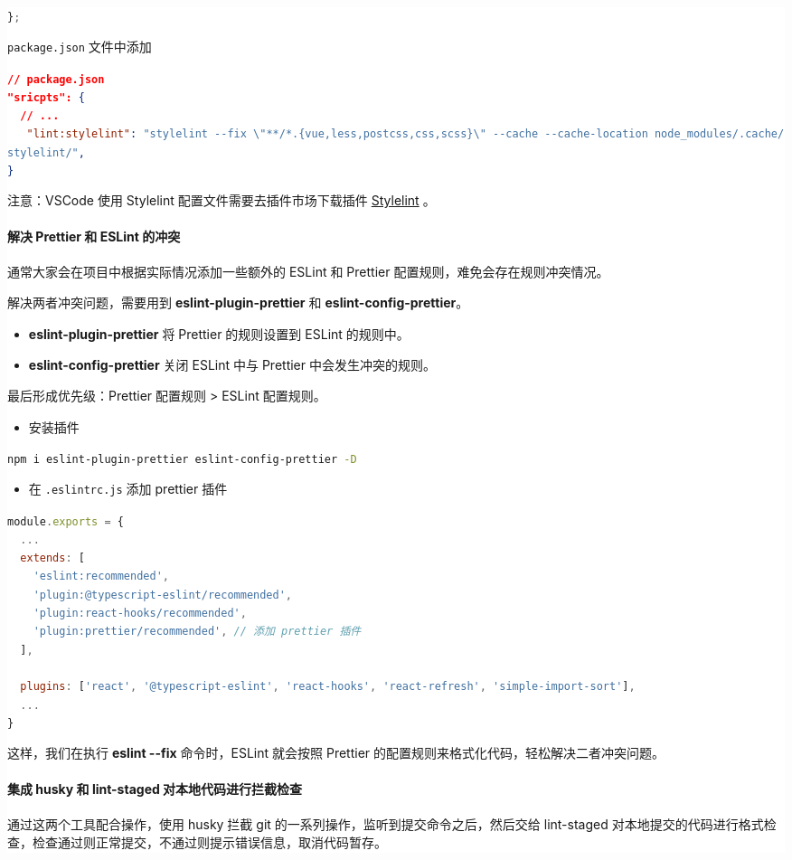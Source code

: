 ```js
};
```

`package.json` 文件中添加

```json
// package.json
"sricpts": {
  // ...
   "lint:stylelint": "stylelint --fix \"**/*.{vue,less,postcss,css,scss}\" --cache --cache-location node_modules/.cache/stylelint/",
}

```

注意：VSCode 使用 Stylelint 配置文件需要去插件市场下载插件 [Stylelint](https://marketplace.visualstudio.com/items?itemName=stylelint.vscode-stylelint) 。

#### 解决 Prettier 和 ESLint 的冲突

通常大家会在项目中根据实际情况添加一些额外的 ESLint 和 Prettier 配置规则，难免会存在规则冲突情况。

解决两者冲突问题，需要用到 **eslint-plugin-prettier** 和 **eslint-config-prettier**。

- **eslint-plugin-prettier** 将 Prettier 的规则设置到 ESLint 的规则中。

- **eslint-config-prettier** 关闭 ESLint 中与 Prettier 中会发生冲突的规则。

最后形成优先级：Prettier 配置规则 > ESLint 配置规则。

- 安装插件

```bash
npm i eslint-plugin-prettier eslint-config-prettier -D
```

- 在 `.eslintrc.js` 添加 prettier 插件

```js
module.exports = {
  ...
  extends: [
    'eslint:recommended',
    'plugin:@typescript-eslint/recommended',
    'plugin:react-hooks/recommended',
    'plugin:prettier/recommended', // 添加 prettier 插件
  ],

  plugins: ['react', '@typescript-eslint', 'react-hooks', 'react-refresh', 'simple-import-sort'],
  ...
}
```

这样，我们在执行 **eslint --fix** 命令时，ESLint 就会按照 Prettier 的配置规则来格式化代码，轻松解决二者冲突问题。

#### 集成 husky 和 lint-staged 对本地代码进行拦截检查

通过这两个工具配合操作，使用 husky 拦截 git 的一系列操作，监听到提交命令之后，然后交给 lint-staged 对本地提交的代码进行格式检查，检查通过则正常提交，不通过则提示错误信息，取消代码暂存。
